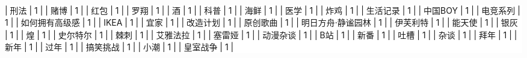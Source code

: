 | 刑法 | 1 |
| 赌博 | 1 |
| 红包 | 1 |
| 罗翔 | 1 |
| 酒 | 1 |
| 科普 | 1 |
| 海鲜 | 1 |
| 医学 | 1 |
| 炸鸡 | 1 |
| 生活记录 | 1 |
| 中国BOY | 1 |
| 电竞系列 | 1 |
| 如何拥有高级感 | 1 |
| IKEA | 1 |
| 宜家 | 1 |
| 改造计划 | 1 |
| 原创歌曲 | 1 |
| 明日方舟·静谧园林 | 1 |
| 伊芙利特 | 1 |
| 能天使 | 1 |
| 银灰 | 1 |
| 煌 | 1 |
| 史尔特尔 | 1 |
| 棘刺 | 1 |
| 艾雅法拉 | 1 |
| 塞雷娅 | 1 |
| 动漫杂谈 | 1 |
| B站 | 1 |
| 新番 | 1 |
| 吐槽 | 1 |
| 杂谈 | 1 |
| 拜年 | 1 |
| 新年 | 1 |
| 过年 | 1 |
| 搞笑挑战 | 1 |
| 小潮 | 1 |
| 皇室战争 | 1 |